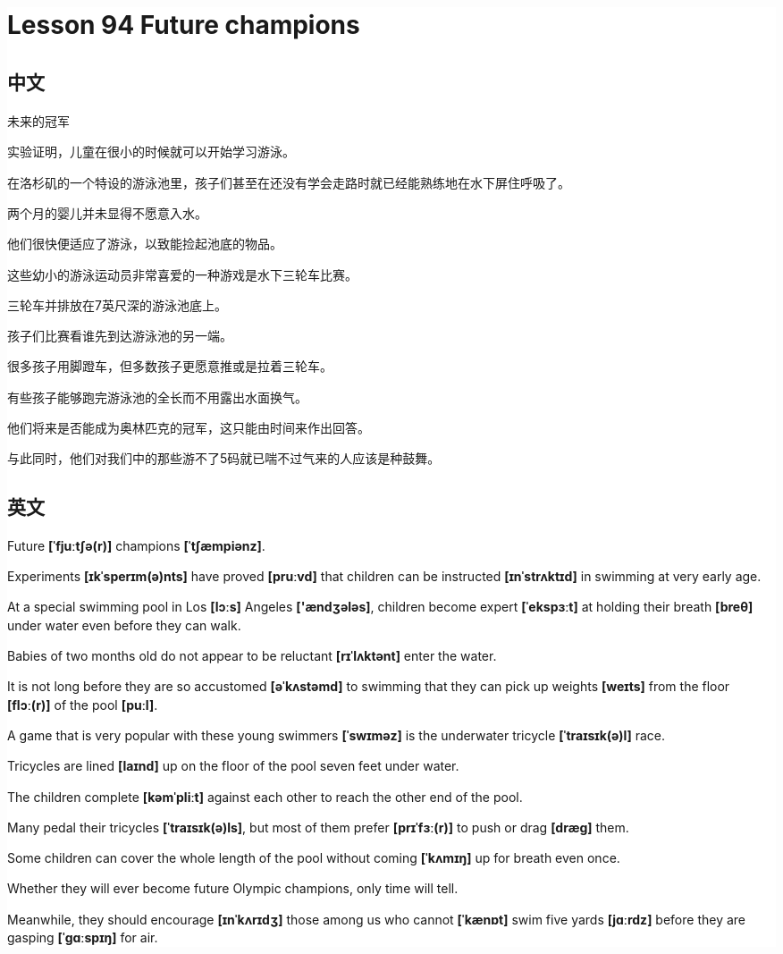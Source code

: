 # Lesson 94 Future champions 

## 中文

未来的冠军

实验证明，儿童在很小的时候就可以开始学习游泳。

在洛杉矶的一个特设的游泳池里，孩子们甚至在还没有学会走路时就已经能熟练地在水下屏住呼吸了。

两个月的婴儿并未显得不愿意入水。

他们很快便适应了游泳，以致能捡起池底的物品。

这些幼小的游泳运动员非常喜爱的一种游戏是水下三轮车比赛。

三轮车并排放在7英尺深的游泳池底上。

孩子们比赛看谁先到达游泳池的另一端。

很多孩子用脚蹬车，但多数孩子更愿意推或是拉着三轮车。

有些孩子能够跑完游泳池的全长而不用露出水面换气。

他们将来是否能成为奥林匹克的冠军，这只能由时间来作出回答。

与此同时，他们对我们中的那些游不了5码就已喘不过气来的人应该是种鼓舞。

## 英文

Future **[ˈfjuːtʃə(r)]** champions **[ˈtʃæmpiənz]**.

Experiments **[ɪkˈsperɪm(ə)nts]** have proved **[pruːvd]** that children can be instructed **[ɪnˈstrʌktɪd]** in swimming at very early age.

At a special swimming pool in Los **[lɔːs]** Angeles **['ændʒələs]**, children become expert **[ˈekspɜːt]** at holding their breath **[breθ]** under water even before they can walk.

Babies of two months old do not appear to be reluctant **[rɪˈlʌktənt]** enter the water. 

It is not long before they are so accustomed **[əˈkʌstəmd]** to swimming that they can pick up weights **[weɪts]** from the floor **[flɔː(r)]** of the pool **[puːl]**.

A game that is very popular with these young swimmers **[ˈswɪməz]** is the underwater tricycle **[ˈtraɪsɪk(ə)l]** race.

Tricycles are lined **[laɪnd]** up on the floor of the pool seven feet under water.

The children complete **[kəmˈpliːt]** against each other to reach the other end of the pool.

Many pedal their tricycles **[ˈtraɪsɪk(ə)ls]**, but most of them prefer **[prɪˈfɜː(r)]** to push or drag **[dræɡ]** them.

Some children can cover the whole length of the pool without coming **[ˈkʌmɪŋ]** up for breath even once.

Whether they will ever become future Olympic champions, only time will tell.

Meanwhile, they should encourage **[ɪnˈkʌrɪdʒ]** those among us who cannot **[ˈkænɒt]** swim five yards **[jɑːrdz]** before they are gasping **[ˈɡɑːspɪŋ]** for air.
